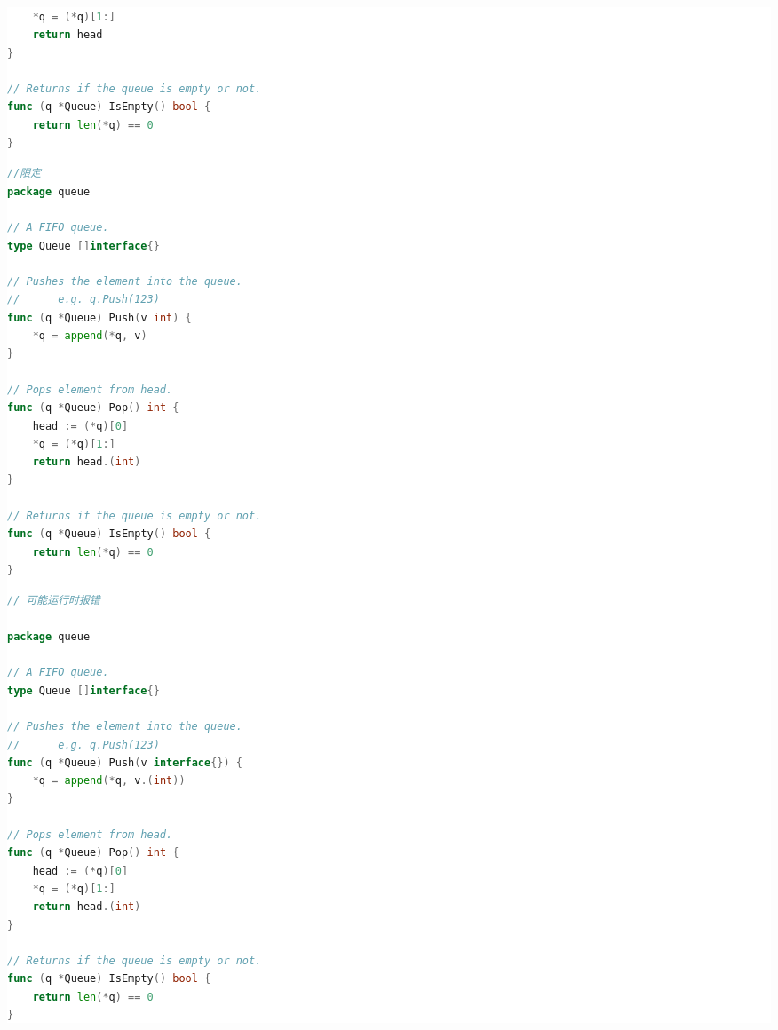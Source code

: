 ```go
	*q = (*q)[1:]
	return head
}

// Returns if the queue is empty or not.
func (q *Queue) IsEmpty() bool {
	return len(*q) == 0
}
```

```go
//限定 
package queue

// A FIFO queue.
type Queue []interface{}

// Pushes the element into the queue.
// 		e.g. q.Push(123)
func (q *Queue) Push(v int) {
	*q = append(*q, v)
}

// Pops element from head.
func (q *Queue) Pop() int {
	head := (*q)[0]
	*q = (*q)[1:]
	return head.(int)
}

// Returns if the queue is empty or not.
func (q *Queue) IsEmpty() bool {
	return len(*q) == 0
}
```

```go
// 可能运行时报错

package queue

// A FIFO queue.
type Queue []interface{}

// Pushes the element into the queue.
// 		e.g. q.Push(123)
func (q *Queue) Push(v interface{}) {
	*q = append(*q, v.(int))
}

// Pops element from head.
func (q *Queue) Pop() int {
	head := (*q)[0]
	*q = (*q)[1:]
	return head.(int)
}

// Returns if the queue is empty or not.
func (q *Queue) IsEmpty() bool {
	return len(*q) == 0
}
```

